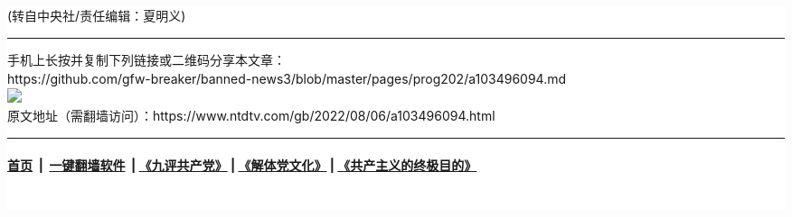  (转自中央社/责任编辑：夏明义)
 </p>
 <div class="single_ad">
 </div>
</div>
</div>
<hr/>
手机上长按并复制下列链接或二维码分享本文章：<br/>
https://github.com/gfw-breaker/banned-news3/blob/master/pages/prog202/a103496094.md <br/>
<a href='https://github.com/gfw-breaker/banned-news3/blob/master/pages/prog202/a103496094.md'><img src='https://github.com/gfw-breaker/banned-news3/blob/master/pages/prog202/a103496094.md.png'/></a> <br/>
原文地址（需翻墙访问）：https://www.ntdtv.com/gb/2022/08/06/a103496094.html


------------------------
#### [首页](https://github.com/gfw-breaker/banned-news3/blob/master/README.md) &nbsp;|&nbsp; [一键翻墙软件](https://github.com/gfw-breaker/nogfw/blob/master/README.md) &nbsp;| [《九评共产党》](https://github.com/gfw-breaker/9ping.md/blob/master/README.md#九评之一评共产党是什么) | [《解体党文化》](https://github.com/gfw-breaker/jtdwh.md/blob/master/README.md) | [《共产主义的终极目的》](https://github.com/gfw-breaker/gczydzjmd.md/blob/master/README.md)


<img src='http://gfw-breaker.win/banned-news3/pages/prog202/a103496094.md' width='0px' height='0px'/>